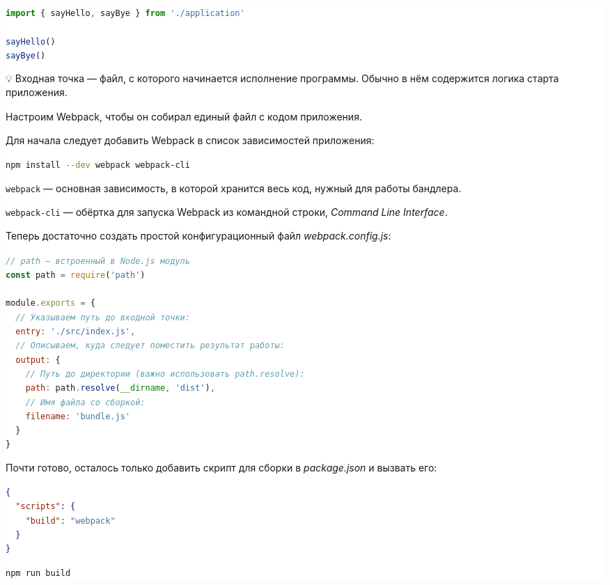 ```js
import { sayHello, sayBye } from './application'

sayHello()
sayBye()
```

<aside>

💡 Входная точка — файл, с которого начинается исполнение программы. Обычно в нём содержится логика старта приложения.

</aside>

Настроим Webpack, чтобы он собирал единый файл с кодом приложения.

Для начала следует добавить Webpack в список зависимостей приложения:

```bash
npm install --dev webpack webpack-cli
```

`webpack` — основная зависимость, в которой хранится весь код, нужный для работы бандлера.

`webpack-cli` — обёртка для запуска Webpack из командной строки, _Command Line Interface_.

Теперь достаточно создать простой конфигурационный файл _webpack.config.js_:

```js
// path — встроенный в Node.js модуль
const path = require('path')

module.exports = {
  // Указываем путь до входной точки:
  entry: './src/index.js',
  // Описываем, куда следует поместить результат работы:
  output: {
    // Путь до директории (важно использовать path.resolve):
    path: path.resolve(__dirname, 'dist'),
    // Имя файла со сборкой:
    filename: 'bundle.js'
  }
}
```

Почти готово, осталось только добавить скрипт для сборки в _package.json_ и вызвать его:

```json
{
  "scripts": {
    "build": "webpack"
  }
}
```

```bash
npm run build
```
